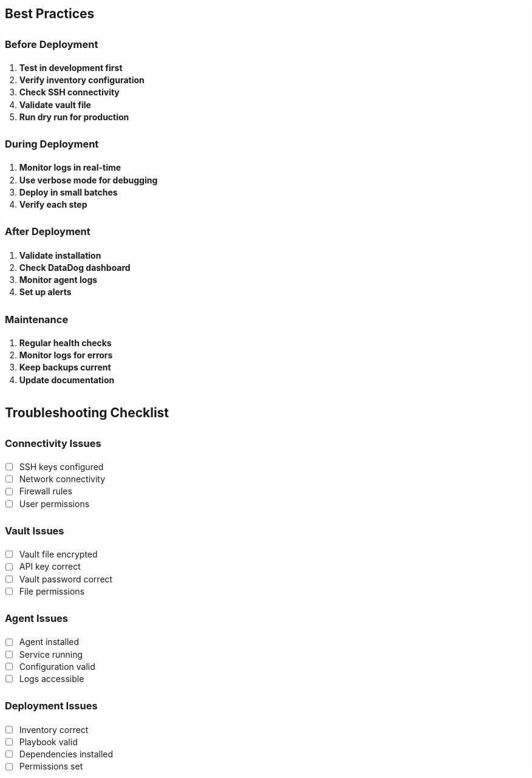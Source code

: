 ## Best Practices

### Before Deployment
1. **Test in development first**
2. **Verify inventory configuration**
3. **Check SSH connectivity**
4. **Validate vault file**
5. **Run dry run for production**

### During Deployment
1. **Monitor logs in real-time**
2. **Use verbose mode for debugging**
3. **Deploy in small batches**
4. **Verify each step**

### After Deployment
1. **Validate installation**
2. **Check DataDog dashboard**
3. **Monitor agent logs**
4. **Set up alerts**

### Maintenance
1. **Regular health checks**
2. **Monitor logs for errors**
3. **Keep backups current**
4. **Update documentation**

## Troubleshooting Checklist

### Connectivity Issues
- [ ] SSH keys configured
- [ ] Network connectivity
- [ ] Firewall rules
- [ ] User permissions

### Vault Issues
- [ ] Vault file encrypted
- [ ] API key correct
- [ ] Vault password correct
- [ ] File permissions

### Agent Issues
- [ ] Agent installed
- [ ] Service running
- [ ] Configuration valid
- [ ] Logs accessible

### Deployment Issues
- [ ] Inventory correct
- [ ] Playbook valid
- [ ] Dependencies installed
- [ ] Permissions set
